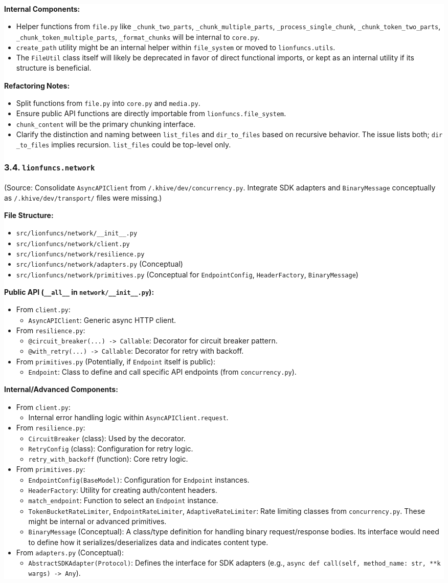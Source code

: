**Internal Components:**

- Helper functions from `file.py` like `_chunk_two_parts`,
  `_chunk_multiple_parts`, `_process_single_chunk`, `_chunk_token_two_parts`,
  `_chunk_token_multiple_parts`, `_format_chunks` will be internal to `core.py`.
- `create_path` utility might be an internal helper within `file_system` or
  moved to `lionfuncs.utils`.
- The `FileUtil` class itself will likely be deprecated in favor of direct
  functional imports, or kept as an internal utility if its structure is
  beneficial.

**Refactoring Notes:**

- Split functions from `file.py` into `core.py` and `media.py`.
- Ensure public API functions are directly importable from
  `lionfuncs.file_system`.
- `chunk_content` will be the primary chunking interface.
- Clarify the distinction and naming between `list_files` and `dir_to_files`
  based on recursive behavior. The issue lists both; `dir_to_files` implies
  recursion. `list_files` could be top-level only.

### 3.4. `lionfuncs.network`

(Source: Consolidate `AsyncAPIClient` from `/.khive/dev/concurrency.py`.
Integrate SDK adapters and `BinaryMessage` conceptually as
`/.khive/dev/transport/` files were missing.)

**File Structure:**

- `src/lionfuncs/network/__init__.py`
- `src/lionfuncs/network/client.py`
- `src/lionfuncs/network/resilience.py`
- `src/lionfuncs/network/adapters.py` (Conceptual)
- `src/lionfuncs/network/primitives.py` (Conceptual for `EndpointConfig`,
  `HeaderFactory`, `BinaryMessage`)

**Public API (`__all__` in `network/__init__.py`):**

- From `client.py`:
  - `AsyncAPIClient`: Generic async HTTP client.
- From `resilience.py`:
  - `@circuit_breaker(...) -> Callable`: Decorator for circuit breaker pattern.
  - `@with_retry(...) -> Callable`: Decorator for retry with backoff.
- From `primitives.py` (Potentially, if `Endpoint` itself is public):
  - `Endpoint`: Class to define and call specific API endpoints (from
    `concurrency.py`).

**Internal/Advanced Components:**

- From `client.py`:
  - Internal error handling logic within `AsyncAPIClient.request`.
- From `resilience.py`:
  - `CircuitBreaker` (class): Used by the decorator.
  - `RetryConfig` (class): Configuration for retry logic.
  - `retry_with_backoff` (function): Core retry logic.
- From `primitives.py`:
  - `EndpointConfig(BaseModel)`: Configuration for `Endpoint` instances.
  - `HeaderFactory`: Utility for creating auth/content headers.
  - `match_endpoint`: Function to select an `Endpoint` instance.
  - `TokenBucketRateLimiter`, `EndpointRateLimiter`, `AdaptiveRateLimiter`: Rate
    limiting classes from `concurrency.py`. These might be internal or advanced
    primitives.
  - `BinaryMessage` (Conceptual): A class/type definition for handling binary
    request/response bodies. Its interface would need to define how it
    serializes/deserializes data and indicates content type.
- From `adapters.py` (Conceptual):
  - `AbstractSDKAdapter(Protocol)`: Defines the interface for SDK adapters
    (e.g., `async def call(self, method_name: str, **kwargs) -> Any`).